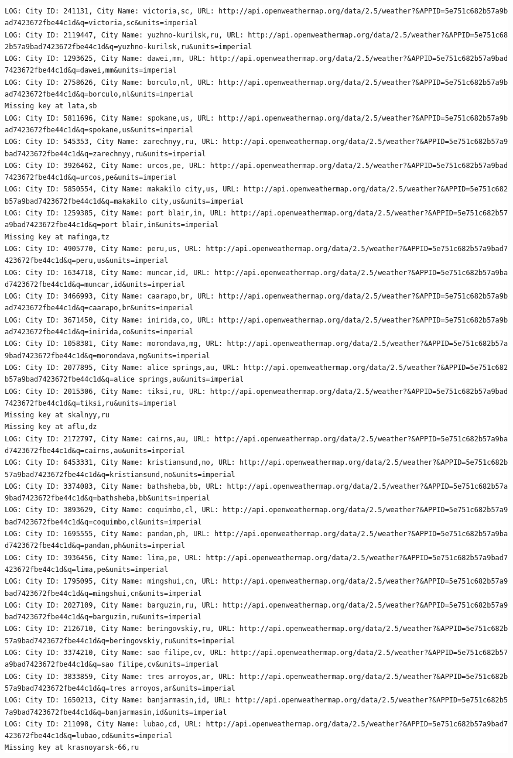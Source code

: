     LOG: City ID: 241131, City Name: victoria,sc, URL: http://api.openweathermap.org/data/2.5/weather?&APPID=5e751c682b57a9bad7423672fbe44c1d&q=victoria,sc&units=imperial
    LOG: City ID: 2119447, City Name: yuzhno-kurilsk,ru, URL: http://api.openweathermap.org/data/2.5/weather?&APPID=5e751c682b57a9bad7423672fbe44c1d&q=yuzhno-kurilsk,ru&units=imperial
    LOG: City ID: 1293625, City Name: dawei,mm, URL: http://api.openweathermap.org/data/2.5/weather?&APPID=5e751c682b57a9bad7423672fbe44c1d&q=dawei,mm&units=imperial
    LOG: City ID: 2758626, City Name: borculo,nl, URL: http://api.openweathermap.org/data/2.5/weather?&APPID=5e751c682b57a9bad7423672fbe44c1d&q=borculo,nl&units=imperial
    Missing key at lata,sb
    LOG: City ID: 5811696, City Name: spokane,us, URL: http://api.openweathermap.org/data/2.5/weather?&APPID=5e751c682b57a9bad7423672fbe44c1d&q=spokane,us&units=imperial
    LOG: City ID: 545353, City Name: zarechnyy,ru, URL: http://api.openweathermap.org/data/2.5/weather?&APPID=5e751c682b57a9bad7423672fbe44c1d&q=zarechnyy,ru&units=imperial
    LOG: City ID: 3926462, City Name: urcos,pe, URL: http://api.openweathermap.org/data/2.5/weather?&APPID=5e751c682b57a9bad7423672fbe44c1d&q=urcos,pe&units=imperial
    LOG: City ID: 5850554, City Name: makakilo city,us, URL: http://api.openweathermap.org/data/2.5/weather?&APPID=5e751c682b57a9bad7423672fbe44c1d&q=makakilo city,us&units=imperial
    LOG: City ID: 1259385, City Name: port blair,in, URL: http://api.openweathermap.org/data/2.5/weather?&APPID=5e751c682b57a9bad7423672fbe44c1d&q=port blair,in&units=imperial
    Missing key at mafinga,tz
    LOG: City ID: 4905770, City Name: peru,us, URL: http://api.openweathermap.org/data/2.5/weather?&APPID=5e751c682b57a9bad7423672fbe44c1d&q=peru,us&units=imperial
    LOG: City ID: 1634718, City Name: muncar,id, URL: http://api.openweathermap.org/data/2.5/weather?&APPID=5e751c682b57a9bad7423672fbe44c1d&q=muncar,id&units=imperial
    LOG: City ID: 3466993, City Name: caarapo,br, URL: http://api.openweathermap.org/data/2.5/weather?&APPID=5e751c682b57a9bad7423672fbe44c1d&q=caarapo,br&units=imperial
    LOG: City ID: 3671450, City Name: inirida,co, URL: http://api.openweathermap.org/data/2.5/weather?&APPID=5e751c682b57a9bad7423672fbe44c1d&q=inirida,co&units=imperial
    LOG: City ID: 1058381, City Name: morondava,mg, URL: http://api.openweathermap.org/data/2.5/weather?&APPID=5e751c682b57a9bad7423672fbe44c1d&q=morondava,mg&units=imperial
    LOG: City ID: 2077895, City Name: alice springs,au, URL: http://api.openweathermap.org/data/2.5/weather?&APPID=5e751c682b57a9bad7423672fbe44c1d&q=alice springs,au&units=imperial
    LOG: City ID: 2015306, City Name: tiksi,ru, URL: http://api.openweathermap.org/data/2.5/weather?&APPID=5e751c682b57a9bad7423672fbe44c1d&q=tiksi,ru&units=imperial
    Missing key at skalnyy,ru
    Missing key at aflu,dz
    LOG: City ID: 2172797, City Name: cairns,au, URL: http://api.openweathermap.org/data/2.5/weather?&APPID=5e751c682b57a9bad7423672fbe44c1d&q=cairns,au&units=imperial
    LOG: City ID: 6453331, City Name: kristiansund,no, URL: http://api.openweathermap.org/data/2.5/weather?&APPID=5e751c682b57a9bad7423672fbe44c1d&q=kristiansund,no&units=imperial
    LOG: City ID: 3374083, City Name: bathsheba,bb, URL: http://api.openweathermap.org/data/2.5/weather?&APPID=5e751c682b57a9bad7423672fbe44c1d&q=bathsheba,bb&units=imperial
    LOG: City ID: 3893629, City Name: coquimbo,cl, URL: http://api.openweathermap.org/data/2.5/weather?&APPID=5e751c682b57a9bad7423672fbe44c1d&q=coquimbo,cl&units=imperial
    LOG: City ID: 1695555, City Name: pandan,ph, URL: http://api.openweathermap.org/data/2.5/weather?&APPID=5e751c682b57a9bad7423672fbe44c1d&q=pandan,ph&units=imperial
    LOG: City ID: 3936456, City Name: lima,pe, URL: http://api.openweathermap.org/data/2.5/weather?&APPID=5e751c682b57a9bad7423672fbe44c1d&q=lima,pe&units=imperial
    LOG: City ID: 1795095, City Name: mingshui,cn, URL: http://api.openweathermap.org/data/2.5/weather?&APPID=5e751c682b57a9bad7423672fbe44c1d&q=mingshui,cn&units=imperial
    LOG: City ID: 2027109, City Name: barguzin,ru, URL: http://api.openweathermap.org/data/2.5/weather?&APPID=5e751c682b57a9bad7423672fbe44c1d&q=barguzin,ru&units=imperial
    LOG: City ID: 2126710, City Name: beringovskiy,ru, URL: http://api.openweathermap.org/data/2.5/weather?&APPID=5e751c682b57a9bad7423672fbe44c1d&q=beringovskiy,ru&units=imperial
    LOG: City ID: 3374210, City Name: sao filipe,cv, URL: http://api.openweathermap.org/data/2.5/weather?&APPID=5e751c682b57a9bad7423672fbe44c1d&q=sao filipe,cv&units=imperial
    LOG: City ID: 3833859, City Name: tres arroyos,ar, URL: http://api.openweathermap.org/data/2.5/weather?&APPID=5e751c682b57a9bad7423672fbe44c1d&q=tres arroyos,ar&units=imperial
    LOG: City ID: 1650213, City Name: banjarmasin,id, URL: http://api.openweathermap.org/data/2.5/weather?&APPID=5e751c682b57a9bad7423672fbe44c1d&q=banjarmasin,id&units=imperial
    LOG: City ID: 211098, City Name: lubao,cd, URL: http://api.openweathermap.org/data/2.5/weather?&APPID=5e751c682b57a9bad7423672fbe44c1d&q=lubao,cd&units=imperial
    Missing key at krasnoyarsk-66,ru
